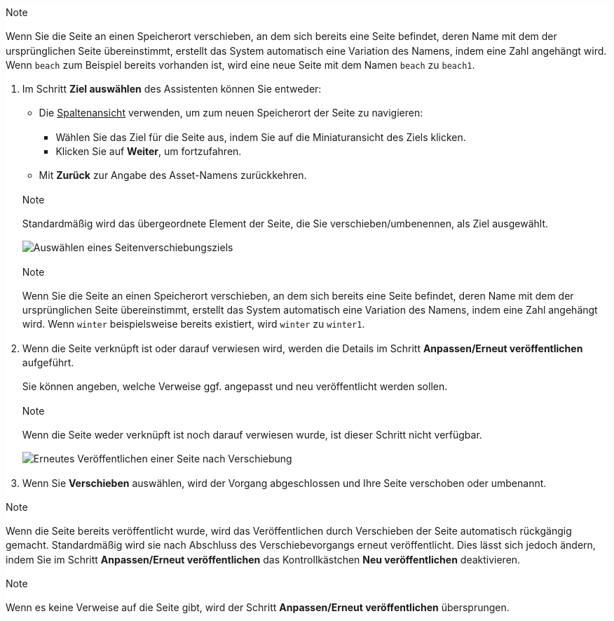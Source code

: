    >[!NOTE]
   >
   >Wenn Sie die Seite an einen Speicherort verschieben, an dem sich bereits eine Seite befindet, deren Name mit dem der ursprünglichen Seite übereinstimmt, erstellt das System automatisch eine Variation des Namens, indem eine Zahl angehängt wird. Wenn `beach` zum Beispiel bereits vorhanden ist, wird eine neue Seite mit dem Namen `beach` zu `beach1`.

1. Im Schritt **Ziel auswählen** des Assistenten können Sie entweder:

   * Die [Spaltenansicht](/help/sites-cloud/authoring/getting-started/basic-handling.md#column-view) verwenden, um zum neuen Speicherort der Seite zu navigieren:

      * Wählen Sie das Ziel für die Seite aus, indem Sie auf die Miniaturansicht des Ziels klicken. 
      * Klicken Sie auf **Weiter**, um fortzufahren.
   * Mit **Zurück** zur Angabe des Asset-Namens zurückkehren.

   >[!NOTE]
   >
   >Standardmäßig wird das übergeordnete Element der Seite, die Sie verschieben/umbenennen, als Ziel ausgewählt.

   ![Auswählen eines Seitenverschiebungsziels](/help/sites-cloud/authoring/assets/move-page-destination.png)

   >[!NOTE]
   >
   >Wenn Sie die Seite an einen Speicherort verschieben, an dem sich bereits eine Seite befindet, deren Name mit dem der ursprünglichen Seite übereinstimmt, erstellt das System automatisch eine Variation des Namens, indem eine Zahl angehängt wird. Wenn `winter` beispielsweise bereits existiert, wird `winter` zu `winter1`.

1. Wenn die Seite verknüpft ist oder darauf verwiesen wird, werden die Details im Schritt **Anpassen/Erneut veröffentlichen** aufgeführt.

   Sie können angeben, welche Verweise ggf. angepasst und neu veröffentlicht werden sollen.

   >[!NOTE]
   >
   >Wenn die Seite weder verknüpft ist noch darauf verwiesen wurde, ist dieser Schritt nicht verfügbar.

   ![Erneutes Veröffentlichen einer Seite nach Verschiebung](/help/sites-cloud/authoring/assets/move-page-republish.png)

1. Wenn Sie **Verschieben** auswählen, wird der Vorgang abgeschlossen und Ihre Seite verschoben oder umbenannt.

>[!NOTE]
>
>Wenn die Seite bereits veröffentlicht wurde, wird das Veröffentlichen durch Verschieben der Seite automatisch rückgängig gemacht. Standardmäßig wird sie nach Abschluss des Verschiebevorgangs erneut veröffentlicht. Dies lässt sich jedoch ändern, indem Sie im Schritt **Anpassen/Erneut veröffentlichen** das Kontrollkästchen **Neu veröffentlichen** deaktivieren.

>[!NOTE]
>
>Wenn es keine Verweise auf die Seite gibt, wird der Schritt **Anpassen/Erneut veröffentlichen** übersprungen.

